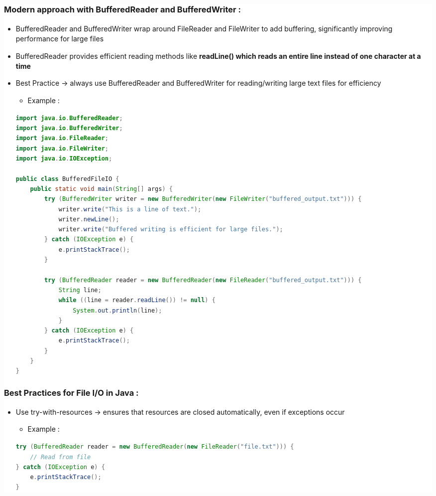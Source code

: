 
### Modern approach with BufferedReader and BufferedWriter :

- BufferedReader and BufferedWriter wrap around FileReader and FileWriter to add buffering, significantly improving performance for large files
- BufferedReader provides efficient reading methods like **readLine() which reads an entire line instead of one character at a time**
- Best Practice → always use BufferedReader and BufferedWriter for reading/writing large text files for efficiency
    - Example :
    
    ```java
    import java.io.BufferedReader;
    import java.io.BufferedWriter;
    import java.io.FileReader;
    import java.io.FileWriter;
    import java.io.IOException;
    
    public class BufferedFileIO {
        public static void main(String[] args) {
            try (BufferedWriter writer = new BufferedWriter(new FileWriter("buffered_output.txt"))) {
                writer.write("This is a line of text.");
                writer.newLine();
                writer.write("Buffered writing is efficient for large files.");
            } catch (IOException e) {
                e.printStackTrace();
            }
    
            try (BufferedReader reader = new BufferedReader(new FileReader("buffered_output.txt"))) {
                String line;
                while ((line = reader.readLine()) != null) {
                    System.out.println(line);
                }
            } catch (IOException e) {
                e.printStackTrace();
            }
        }
    }
    ```
    

### Best Practices for File I/O in Java :

- Use try-with-resources → ensures that resources are closed automatically, even if exceptions occur
    - Example :
    
    ```java
    try (BufferedReader reader = new BufferedReader(new FileReader("file.txt"))) {
        // Read from file
    } catch (IOException e) {
        e.printStackTrace();
    }
    ```
    